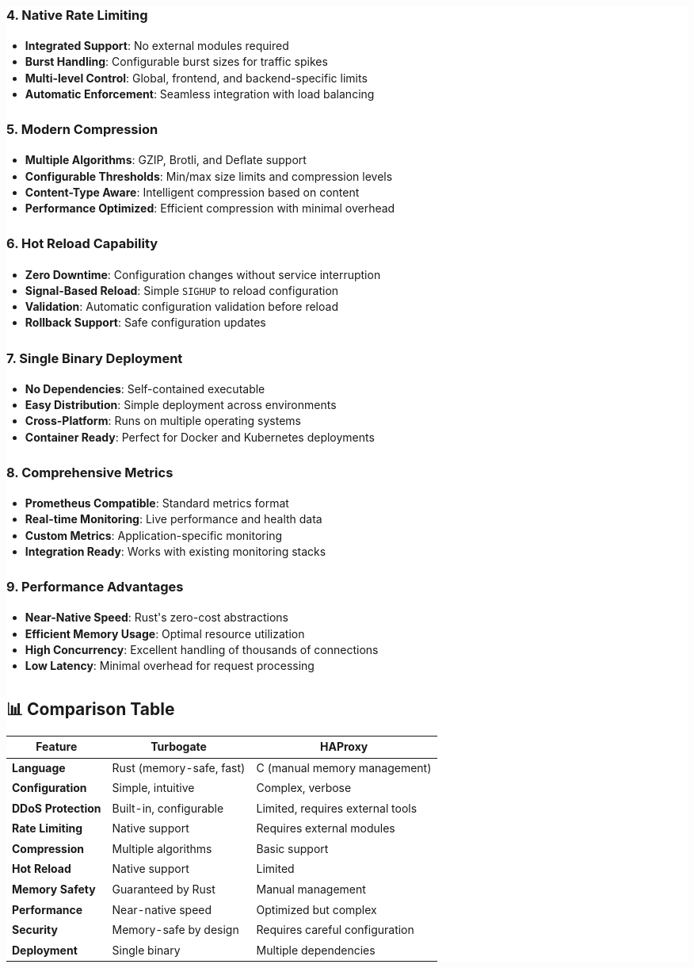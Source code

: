 ### 4. **Native Rate Limiting**
- **Integrated Support**: No external modules required
- **Burst Handling**: Configurable burst sizes for traffic spikes
- **Multi-level Control**: Global, frontend, and backend-specific limits
- **Automatic Enforcement**: Seamless integration with load balancing

### 5. **Modern Compression**
- **Multiple Algorithms**: GZIP, Brotli, and Deflate support
- **Configurable Thresholds**: Min/max size limits and compression levels
- **Content-Type Aware**: Intelligent compression based on content
- **Performance Optimized**: Efficient compression with minimal overhead

### 6. **Hot Reload Capability**
- **Zero Downtime**: Configuration changes without service interruption
- **Signal-Based Reload**: Simple `SIGHUP` to reload configuration
- **Validation**: Automatic configuration validation before reload
- **Rollback Support**: Safe configuration updates

### 7. **Single Binary Deployment**
- **No Dependencies**: Self-contained executable
- **Easy Distribution**: Simple deployment across environments
- **Cross-Platform**: Runs on multiple operating systems
- **Container Ready**: Perfect for Docker and Kubernetes deployments

### 8. **Comprehensive Metrics**
- **Prometheus Compatible**: Standard metrics format
- **Real-time Monitoring**: Live performance and health data
- **Custom Metrics**: Application-specific monitoring
- **Integration Ready**: Works with existing monitoring stacks

### 9. **Performance Advantages**
- **Near-Native Speed**: Rust's zero-cost abstractions
- **Efficient Memory Usage**: Optimal resource utilization
- **High Concurrency**: Excellent handling of thousands of connections
- **Low Latency**: Minimal overhead for request processing

## 📊 Comparison Table

| Feature | Turbogate | HAProxy |
|---------|-----------|---------|
| **Language** | Rust (memory-safe, fast) | C (manual memory management) |
| **Configuration** | Simple, intuitive | Complex, verbose |
| **DDoS Protection** | Built-in, configurable | Limited, requires external tools |
| **Rate Limiting** | Native support | Requires external modules |
| **Compression** | Multiple algorithms | Basic support |
| **Hot Reload** | Native support | Limited |
| **Memory Safety** | Guaranteed by Rust | Manual management |
| **Performance** | Near-native speed | Optimized but complex |
| **Security** | Memory-safe by design | Requires careful configuration |
| **Deployment** | Single binary | Multiple dependencies |

